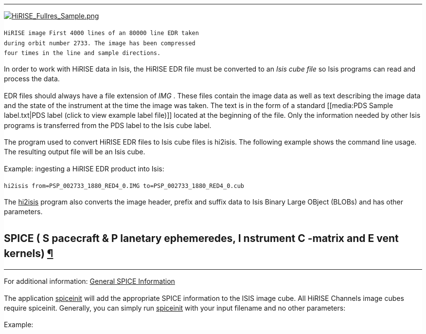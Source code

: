 -----

[![HiRISE\_Fullres\_Sample.png](attachments/thumbnail/1020/300.png)](attachments/download/1020/HiRISE_Fullres_Sample.png "HiRISE_Fullres_Sample.png")

    HiRISE image First 4000 lines of an 80000 line EDR taken
    during orbit number 2733. The image has been compressed
    four times in the line and sample directions.

In order to work with HiRISE data in Isis, the HiRISE EDR file must be
converted to an *Isis cube file* so Isis programs can read and process
the data.

EDR files should always have a file extension of *IMG* . These files
contain the image data as well as text describing the image data and the
state of the instrument at the time the image was taken. The text is in
the form of a standard \[\[media:PDS Sample label.txt|PDS label (click
to view example label file)\]\] located at the beginning of the file.
Only the information needed by other Isis programs is transferred from
the PDS label to the Isis cube label.

The program used to convert HiRISE EDR files to Isis cube files is
hi2isis. The following example shows the command line usage. The
resulting output file will be an Isis cube.

Example: ingesting a HiRISE EDR product into Isis:

    hi2isis from=PSP_002733_1880_RED4_0.IMG to=PSP_002733_1880_RED4_0.cub

The
[hi2isis](http://isis.astrogeology.usgs.gov/Application/presentation/Tabbed/hi2isis/hi2isis.html)
program also converts the image header, prefix and suffix data to Isis
Binary Large OBject (BLOBs) and has other parameters.

<span id="SPICE-Spacecraft-amp-Planetary-ephemeredes-Instrument-C-matrix-and-Event-kernels"></span>

## SPICE ( **S** pacecraft & **P** lanetary ephemeredes, **I** nstrument **C** -matrix and **E** vent kernels) [¶](#SPICE-Spacecraft--Planetary-ephemeredes-Instrument-C-matrix-and-Event-kernels-)

-----

For additional information: [General SPICE Information](SPICE)

The application
[spiceinit](http://isis.astrogeology.usgs.gov/Application/presentation/Tabbed/spiceinit/spiceinit.html)
will add the appropriate SPICE information to the ISIS image cube. All
HiRISE Channels image cubes require spiceinit. Generally, you can simply
run
[spiceinit](http://isis.astrogeology.usgs.gov/Application/presentation/Tabbed/spiceinit/spiceinit.html)
with your input filename and no other parameters:

Example:
